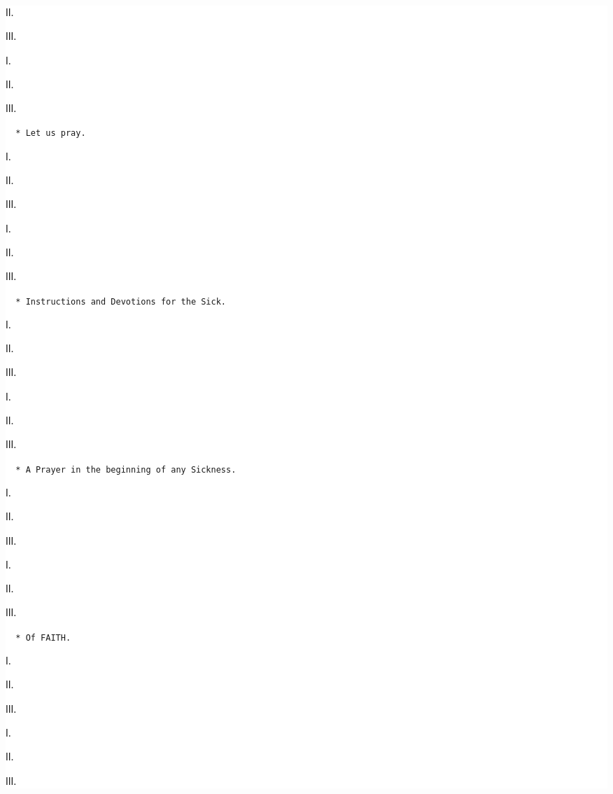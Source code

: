 II.

III.

I.

II.

III.

      * Let us pray.

I.

II.

III.

I.

II.

III.

      * Instructions and Devotions for the Sick.

I.

II.

III.

I.

II.

III.

      * A Prayer in the beginning of any Sickness.

I.

II.

III.

I.

II.

III.

      * Of FAITH.

I.

II.

III.

I.

II.

III.
